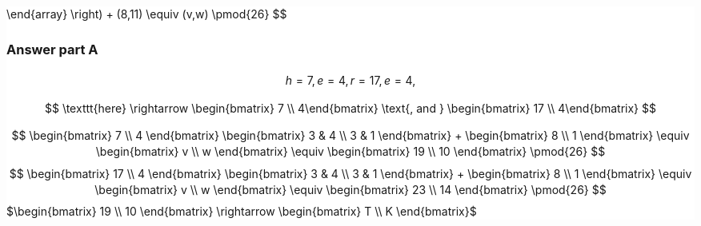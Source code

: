 \end{array}
\right) + 
(8,11) \equiv 
(v,w) \pmod{26}
$$  
### Answer part A
$$
h = 7,
e = 4,
r = 17,
e = 4,
$$

$$
\texttt{here} \rightarrow \begin{bmatrix} 7 \\ 4\end{bmatrix} \text{, and } 
\begin{bmatrix} 17 \\ 4\end{bmatrix}
$$

$$
\begin{bmatrix}
7 \\ 4
\end{bmatrix}
\begin{bmatrix}
3 & 4 \\ 3 & 1
\end{bmatrix} +
\begin{bmatrix}
8 \\ 1
\end{bmatrix}
\equiv 
\begin{bmatrix}
v \\ w
\end{bmatrix}
\equiv
\begin{bmatrix}
19 \\ 10
\end{bmatrix}
\pmod{26}
$$
$$
\begin{bmatrix}
17 \\ 4
\end{bmatrix}
\begin{bmatrix}
3 & 4 \\ 3 & 1
\end{bmatrix} +
\begin{bmatrix}
8 \\ 1
\end{bmatrix}
\equiv 
\begin{bmatrix}
v \\ w
\end{bmatrix}
\equiv
\begin{bmatrix}
23 \\ 14
\end{bmatrix}
\pmod{26}
$$
$\begin{bmatrix} 19 \\ 10 \end{bmatrix} \rightarrow \begin{bmatrix} T \\ K \end{bmatrix}$
